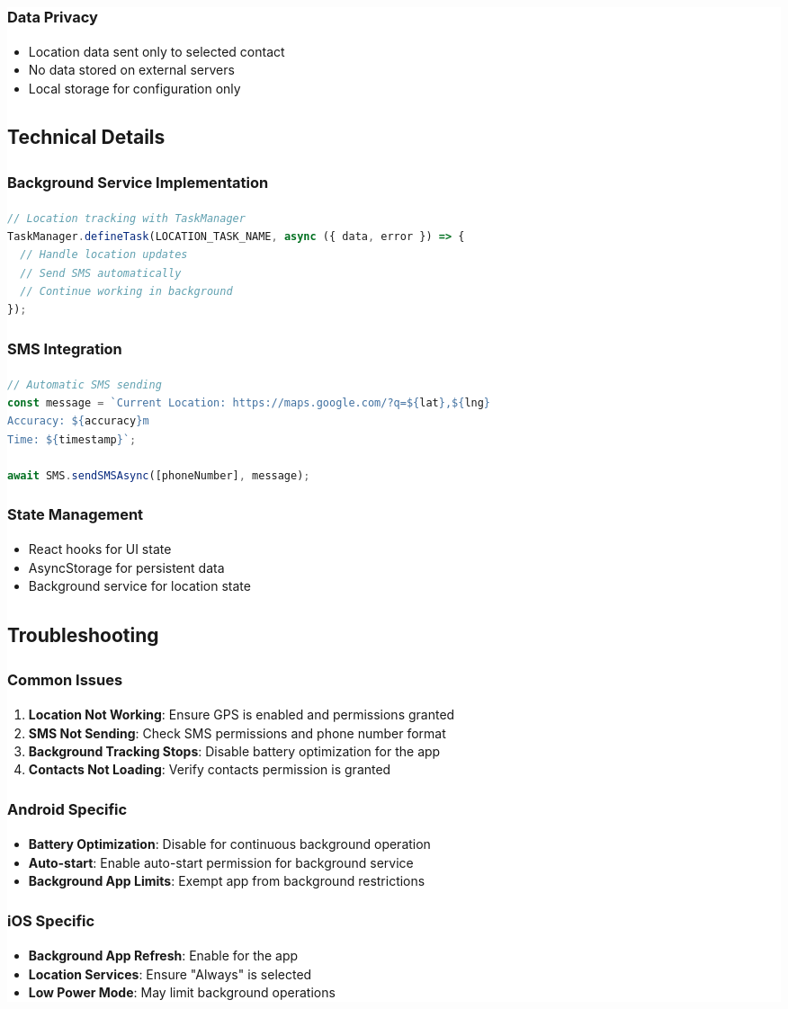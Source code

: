 ### **Data Privacy**
- Location data sent only to selected contact
- No data stored on external servers
- Local storage for configuration only

## Technical Details

### **Background Service Implementation**
```typescript
// Location tracking with TaskManager
TaskManager.defineTask(LOCATION_TASK_NAME, async ({ data, error }) => {
  // Handle location updates
  // Send SMS automatically
  // Continue working in background
});
```

### **SMS Integration**
```typescript
// Automatic SMS sending
const message = `Current Location: https://maps.google.com/?q=${lat},${lng}
Accuracy: ${accuracy}m
Time: ${timestamp}`;

await SMS.sendSMSAsync([phoneNumber], message);
```

### **State Management**
- React hooks for UI state
- AsyncStorage for persistent data
- Background service for location state

## Troubleshooting

### **Common Issues**
1. **Location Not Working**: Ensure GPS is enabled and permissions granted
2. **SMS Not Sending**: Check SMS permissions and phone number format
3. **Background Tracking Stops**: Disable battery optimization for the app
4. **Contacts Not Loading**: Verify contacts permission is granted

### **Android Specific**
- **Battery Optimization**: Disable for continuous background operation
- **Auto-start**: Enable auto-start permission for background service
- **Background App Limits**: Exempt app from background restrictions

### **iOS Specific**
- **Background App Refresh**: Enable for the app
- **Location Services**: Ensure "Always" is selected
- **Low Power Mode**: May limit background operations
